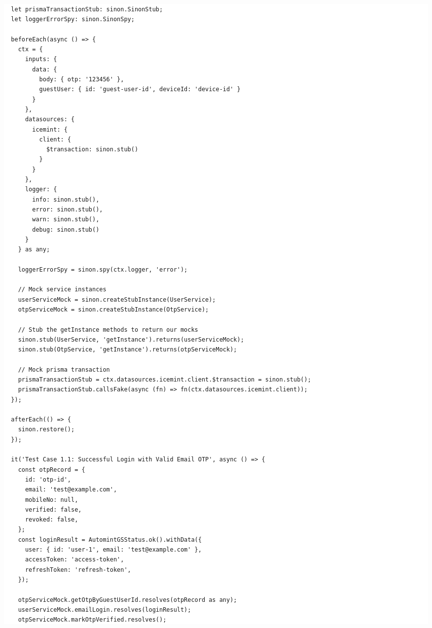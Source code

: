 ```
  let prismaTransactionStub: sinon.SinonStub;
  let loggerErrorSpy: sinon.SinonSpy;

  beforeEach(async () => {
    ctx = {
      inputs: {
        data: {
          body: { otp: '123456' },
          guestUser: { id: 'guest-user-id', deviceId: 'device-id' }
        }
      },
      datasources: {
        icemint: {
          client: {
            $transaction: sinon.stub()
          }
        }
      },
      logger: {
        info: sinon.stub(),
        error: sinon.stub(),
        warn: sinon.stub(),
        debug: sinon.stub()
      }
    } as any;

    loggerErrorSpy = sinon.spy(ctx.logger, 'error');

    // Mock service instances
    userServiceMock = sinon.createStubInstance(UserService);
    otpServiceMock = sinon.createStubInstance(OtpService);

    // Stub the getInstance methods to return our mocks
    sinon.stub(UserService, 'getInstance').returns(userServiceMock);
    sinon.stub(OtpService, 'getInstance').returns(otpServiceMock);

    // Mock prisma transaction
    prismaTransactionStub = ctx.datasources.icemint.client.$transaction = sinon.stub();
    prismaTransactionStub.callsFake(async (fn) => fn(ctx.datasources.icemint.client));
  });

  afterEach(() => {
    sinon.restore();
  });

  it('Test Case 1.1: Successful Login with Valid Email OTP', async () => {
    const otpRecord = {
      id: 'otp-id',
      email: 'test@example.com',
      mobileNo: null,
      verified: false,
      revoked: false,
    };
    const loginResult = AutomintGSStatus.ok().withData({
      user: { id: 'user-1', email: 'test@example.com' },
      accessToken: 'access-token',
      refreshToken: 'refresh-token',
    });

    otpServiceMock.getOtpByGuestUserId.resolves(otpRecord as any);
    userServiceMock.emailLogin.resolves(loginResult);
    otpServiceMock.markOtpVerified.resolves();

```